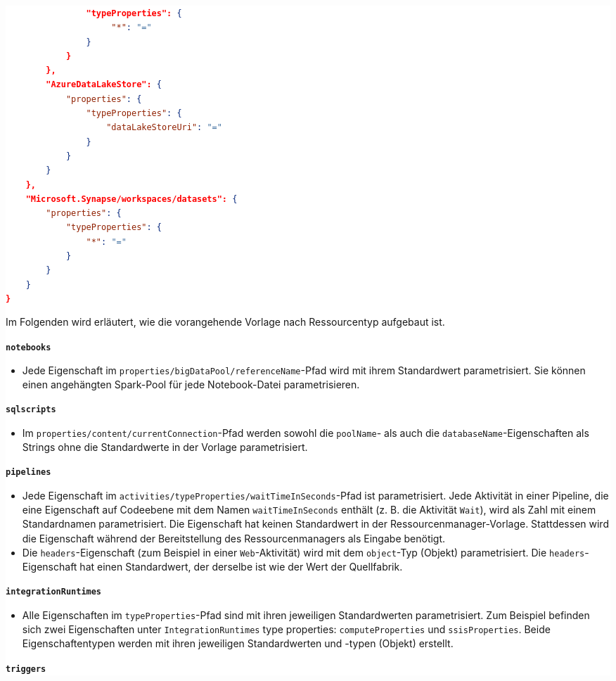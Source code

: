 ```json
                "typeProperties": {
                     "*": "="
                }
            }
        },
        "AzureDataLakeStore": {
            "properties": {
                "typeProperties": {
                    "dataLakeStoreUri": "="
                }
            }
        }
    },
    "Microsoft.Synapse/workspaces/datasets": {
        "properties": {
            "typeProperties": {
                "*": "="
            }
        }
    }
}
```

Im Folgenden wird erläutert, wie die vorangehende Vorlage nach Ressourcentyp aufgebaut ist.

**`notebooks`**

- Jede Eigenschaft im `properties/bigDataPool/referenceName`-Pfad wird mit ihrem Standardwert parametrisiert. Sie können einen angehängten Spark-Pool für jede Notebook-Datei parametrisieren. 

**`sqlscripts`**

- Im `properties/content/currentConnection`-Pfad werden sowohl die `poolName`- als auch die `databaseName`-Eigenschaften als Strings ohne die Standardwerte in der Vorlage parametrisiert. 

**`pipelines`**

- Jede Eigenschaft im `activities/typeProperties/waitTimeInSeconds`-Pfad ist parametrisiert. Jede Aktivität in einer Pipeline, die eine Eigenschaft auf Codeebene mit dem Namen `waitTimeInSeconds` enthält (z. B. die Aktivität `Wait`), wird als Zahl mit einem Standardnamen parametrisiert. Die Eigenschaft hat keinen Standardwert in der Ressourcenmanager-Vorlage. Stattdessen wird die Eigenschaft während der Bereitstellung des Ressourcenmanagers als Eingabe benötigt.
- Die `headers`-Eigenschaft (zum Beispiel in einer `Web`-Aktivität) wird mit dem `object`-Typ (Objekt) parametrisiert. Die `headers`-Eigenschaft hat einen Standardwert, der derselbe ist wie der Wert der Quellfabrik.

**`integrationRuntimes`**

- Alle Eigenschaften im `typeProperties`-Pfad sind mit ihren jeweiligen Standardwerten parametrisiert. Zum Beispiel befinden sich zwei Eigenschaften unter `IntegrationRuntimes` type properties: `computeProperties` und `ssisProperties`. Beide Eigenschaftentypen werden mit ihren jeweiligen Standardwerten und -typen (Objekt) erstellt.

**`triggers`**
